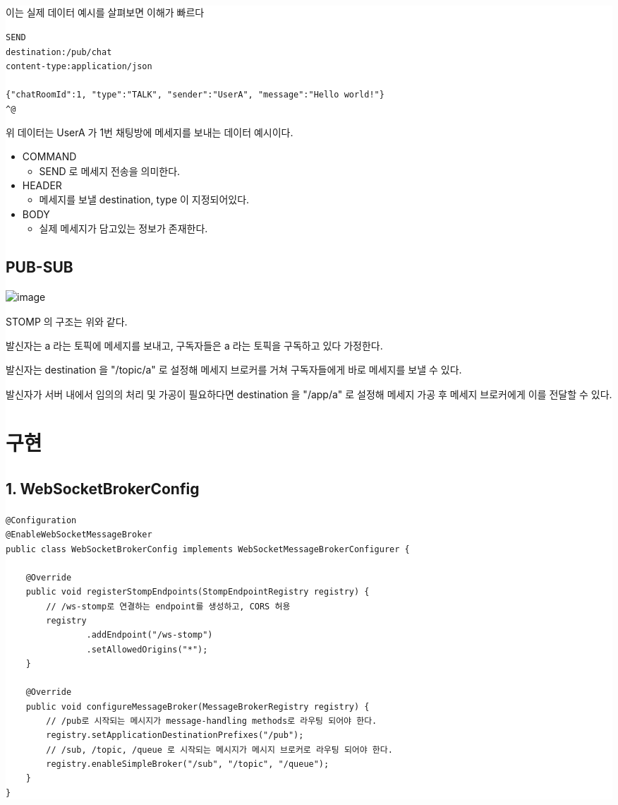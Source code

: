 이는 실제 데이터 예시를 살펴보면 이해가 빠르다

```
SEND
destination:/pub/chat
content-type:application/json

{"chatRoomId":1, "type":"TALK", "sender":"UserA", "message":"Hello world!"}
^@

```

위 데이터는 UserA 가 1번 채팅방에 메세지를 보내는 데이터 예시이다.

- COMMAND 
    - SEND 로 메세지 전송을 의미한다.
- HEADER
    - 메세지를 보낼 destination, type 이 지정되어있다.
- BODY
    - 실제 메세지가 담고있는 정보가 존재한다.

## PUB-SUB

![image](https://github.com/min9805/SpringFrameWork/assets/56664567/153ca740-fddb-4aa0-a0c6-95a8ff5678d3)

STOMP 의 구조는 위와 같다.

발신자는 a 라는 토픽에 메세지를 보내고, 구독자들은 a 라는 토픽을 구독하고 있다 가정한다.

발신자는 destination 을 "/topic/a" 로 설정해 메세지 브로커를 거쳐 구독자들에게 바로 메세지를 보낼 수 있다.

발신자가 서버 내에서 임의의 처리 및 가공이 필요하다면 destination 을 "/app/a" 로 설정해 메세지 가공 후 메세지 브로커에게 이를 전달할 수 있다. 

# 구현

## 1. WebSocketBrokerConfig

```
@Configuration
@EnableWebSocketMessageBroker
public class WebSocketBrokerConfig implements WebSocketMessageBrokerConfigurer {

    @Override
    public void registerStompEndpoints(StompEndpointRegistry registry) {
        // /ws-stomp로 연결하는 endpoint를 생성하고, CORS 허용
        registry
                .addEndpoint("/ws-stomp")
                .setAllowedOrigins("*");
    }

    @Override
    public void configureMessageBroker(MessageBrokerRegistry registry) {
        // /pub로 시작되는 메시지가 message-handling methods로 라우팅 되어야 한다.
        registry.setApplicationDestinationPrefixes("/pub");
        // /sub, /topic, /queue 로 시작되는 메시지가 메시지 브로커로 라우팅 되어야 한다.
        registry.enableSimpleBroker("/sub", "/topic", "/queue");
    }
}

```
